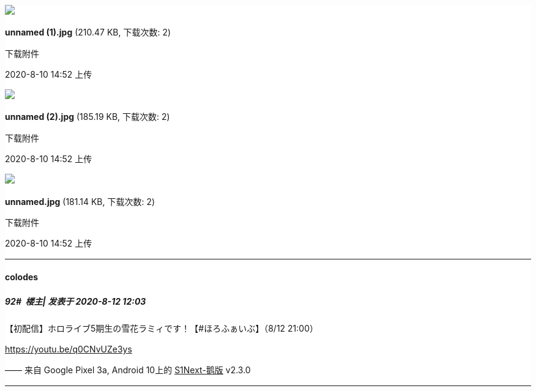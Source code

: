 


<img src="https://img.saraba1st.com/forum/202008/10/145200gzni6i8j6t69z4on.jpg" referrerpolicy="no-referrer">


<strong>unnamed (1).jpg</strong> (210.47 KB, 下载次数: 2)

下载附件

2020-8-10 14:52 上传





<img src="https://img.saraba1st.com/forum/202008/10/145201zuecdjfdfd49cc47.jpg" referrerpolicy="no-referrer">


<strong>unnamed (2).jpg</strong> (185.19 KB, 下载次数: 2)

下载附件

2020-8-10 14:52 上传






<img src="https://img.saraba1st.com/forum/202008/10/145201bz9o88j00xwmnmjq.jpg" referrerpolicy="no-referrer">


<strong>unnamed.jpg</strong> (181.14 KB, 下载次数: 2)

下载附件

2020-8-10 14:52 上传













-----

####  colodes  
##### 92#         楼主| 发表于 2020-8-12 12:03




【初配信】ホロライブ5期生の雪花ラミィです！【#ほろふぁいぶ】（8/12 21:00）

 https://youtu.be/q0CNvUZe3ys 

—— 来自 Google Pixel 3a, Android 10上的 [S1Next-鹅版](https://github.com/ykrank/S1-Next/releases) v2.3.0







-----
